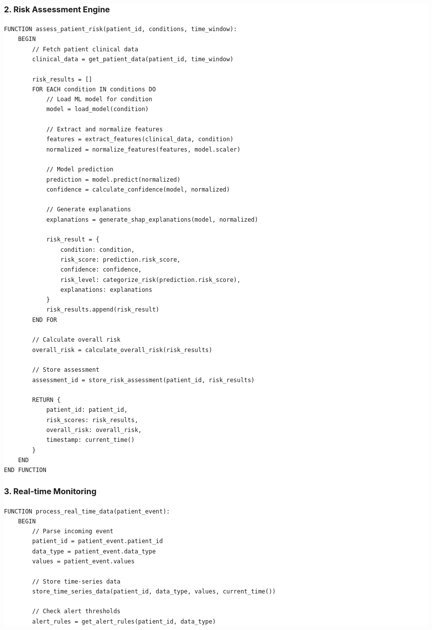 ### 2. Risk Assessment Engine
```pseudocode
FUNCTION assess_patient_risk(patient_id, conditions, time_window):
    BEGIN
        // Fetch patient clinical data
        clinical_data = get_patient_data(patient_id, time_window)
        
        risk_results = []
        FOR EACH condition IN conditions DO
            // Load ML model for condition
            model = load_model(condition)
            
            // Extract and normalize features
            features = extract_features(clinical_data, condition)
            normalized = normalize_features(features, model.scaler)
            
            // Model prediction
            prediction = model.predict(normalized)
            confidence = calculate_confidence(model, normalized)
            
            // Generate explanations
            explanations = generate_shap_explanations(model, normalized)
            
            risk_result = {
                condition: condition,
                risk_score: prediction.risk_score,
                confidence: confidence,
                risk_level: categorize_risk(prediction.risk_score),
                explanations: explanations
            }
            risk_results.append(risk_result)
        END FOR
        
        // Calculate overall risk
        overall_risk = calculate_overall_risk(risk_results)
        
        // Store assessment
        assessment_id = store_risk_assessment(patient_id, risk_results)
        
        RETURN {
            patient_id: patient_id,
            risk_scores: risk_results,
            overall_risk: overall_risk,
            timestamp: current_time()
        }
    END
END FUNCTION
```

### 3. Real-time Monitoring
```pseudocode
FUNCTION process_real_time_data(patient_event):
    BEGIN
        // Parse incoming event
        patient_id = patient_event.patient_id
        data_type = patient_event.data_type
        values = patient_event.values
        
        // Store time-series data
        store_time_series_data(patient_id, data_type, values, current_time())
        
        // Check alert thresholds
        alert_rules = get_alert_rules(patient_id, data_type)
```
